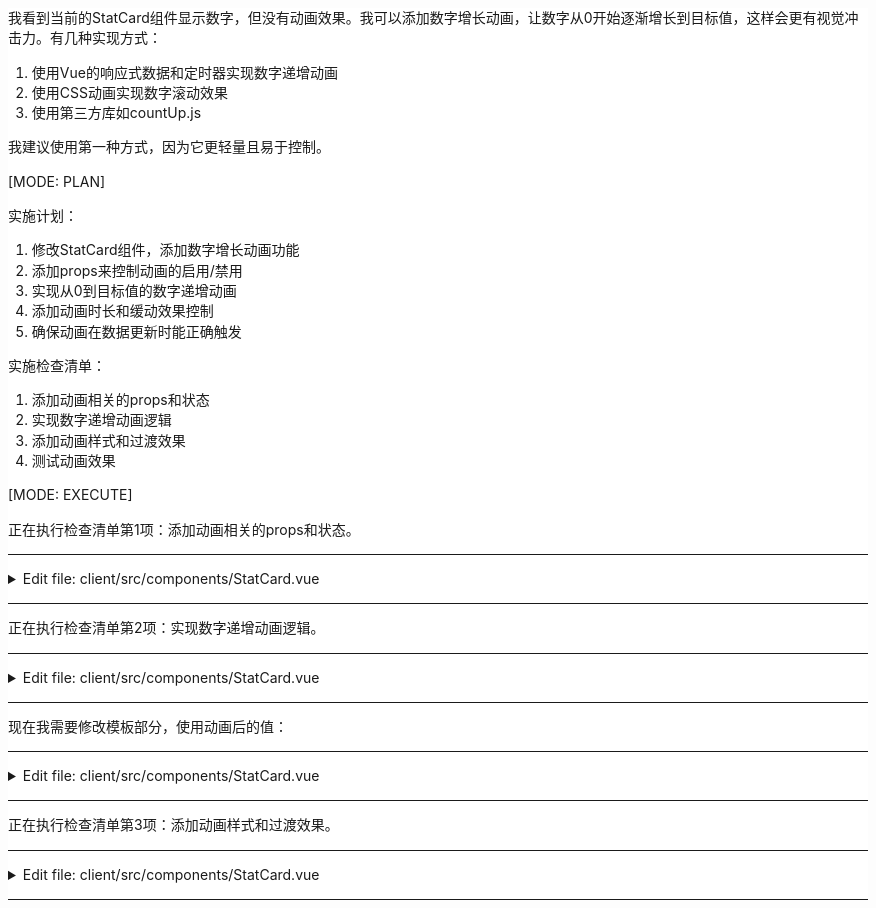 我看到当前的StatCard组件显示数字，但没有动画效果。我可以添加数字增长动画，让数字从0开始逐渐增长到目标值，这样会更有视觉冲击力。有几种实现方式：

1. 使用Vue的响应式数据和定时器实现数字递增动画
2. 使用CSS动画实现数字滚动效果
3. 使用第三方库如countUp.js

我建议使用第一种方式，因为它更轻量且易于控制。

[MODE: PLAN]

实施计划：

1. 修改StatCard组件，添加数字增长动画功能
2. 添加props来控制动画的启用/禁用
3. 实现从0到目标值的数字递增动画
4. 添加动画时长和缓动效果控制
5. 确保动画在数据更新时能正确触发

实施检查清单：
1. 添加动画相关的props和状态
2. 实现数字递增动画逻辑
3. 添加动画样式和过渡效果
4. 测试动画效果

[MODE: EXECUTE]

正在执行检查清单第1项：添加动画相关的props和状态。


---

<details><summary>Edit file: client/src/components/StatCard.vue</summary></details>

---

正在执行检查清单第2项：实现数字递增动画逻辑。


---

<details><summary>Edit file: client/src/components/StatCard.vue</summary></details>

---

现在我需要修改模板部分，使用动画后的值：


---

<details><summary>Edit file: client/src/components/StatCard.vue</summary></details>

---

正在执行检查清单第3项：添加动画样式和过渡效果。


---

<details><summary>Edit file: client/src/components/StatCard.vue</summary></details>

---
